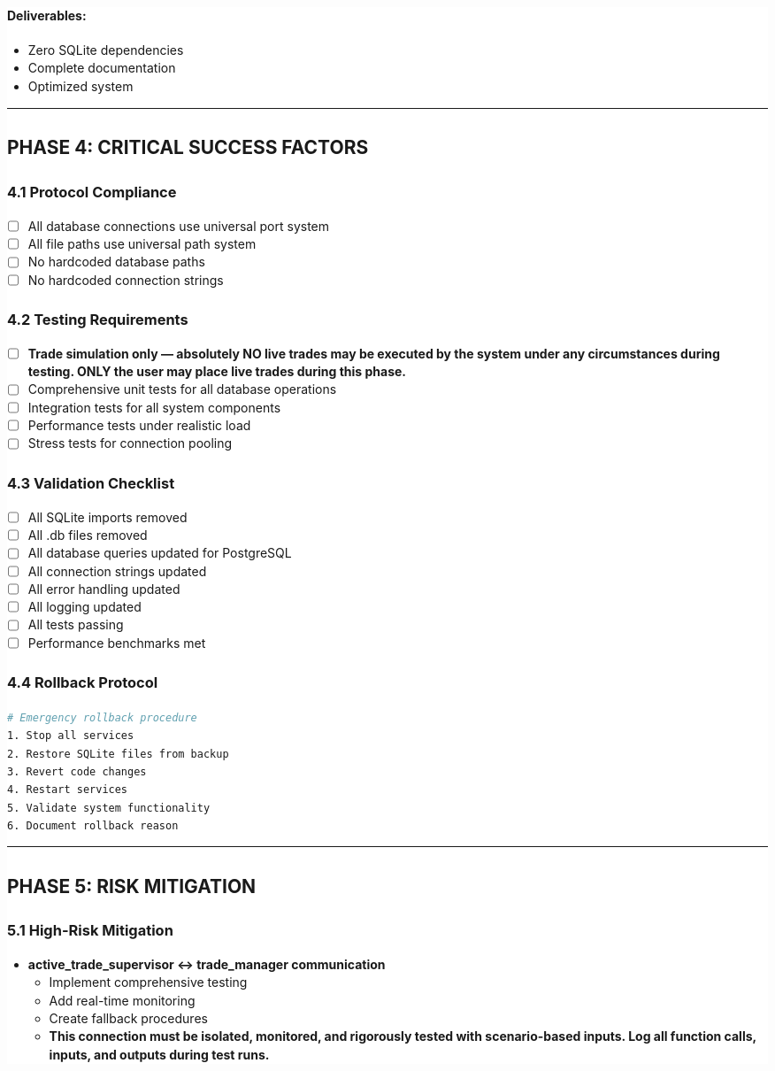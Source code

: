 #### Deliverables:
- Zero SQLite dependencies
- Complete documentation
- Optimized system

---

## PHASE 4: CRITICAL SUCCESS FACTORS

### 4.1 Protocol Compliance
- [ ] All database connections use universal port system
- [ ] All file paths use universal path system
- [ ] No hardcoded database paths
- [ ] No hardcoded connection strings

### 4.2 Testing Requirements
- [ ] **Trade simulation only — absolutely NO live trades may be executed by the system under any circumstances during testing. ONLY the user may place live trades during this phase.**
- [ ] Comprehensive unit tests for all database operations
- [ ] Integration tests for all system components
- [ ] Performance tests under realistic load
- [ ] Stress tests for connection pooling

### 4.3 Validation Checklist
- [ ] All SQLite imports removed
- [ ] All .db files removed
- [ ] All database queries updated for PostgreSQL
- [ ] All connection strings updated
- [ ] All error handling updated
- [ ] All logging updated
- [ ] All tests passing
- [ ] Performance benchmarks met

### 4.4 Rollback Protocol
```bash
# Emergency rollback procedure
1. Stop all services
2. Restore SQLite files from backup
3. Revert code changes
4. Restart services
5. Validate system functionality
6. Document rollback reason
```

---

## PHASE 5: RISK MITIGATION

### 5.1 High-Risk Mitigation
- **active_trade_supervisor ↔ trade_manager communication**
  - Implement comprehensive testing
  - Add real-time monitoring
  - Create fallback procedures
  - **This connection must be isolated, monitored, and rigorously tested with scenario-based inputs. Log all function calls, inputs, and outputs during test runs.**
